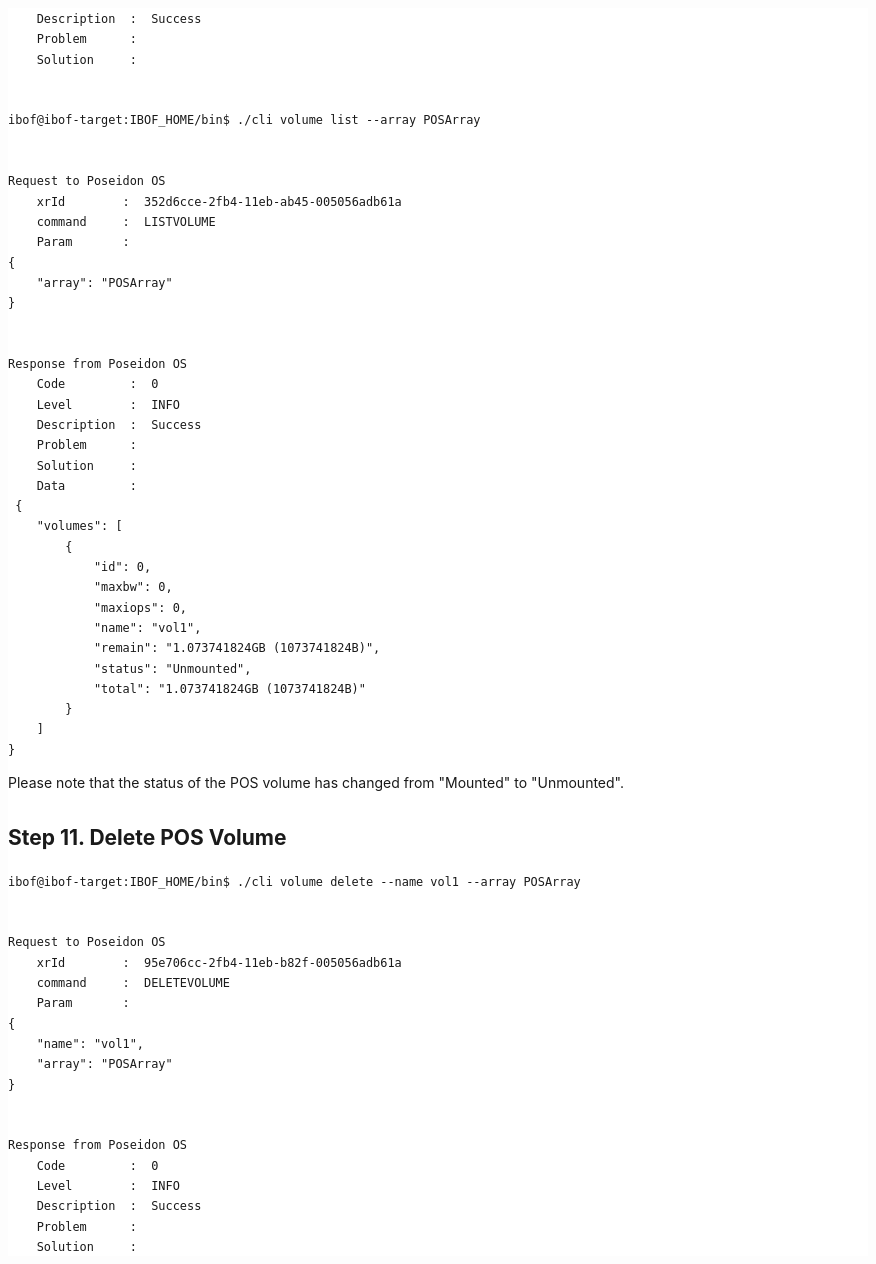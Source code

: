 ```
    Description  :  Success
    Problem      :
    Solution     :
  
  
ibof@ibof-target:IBOF_HOME/bin$ ./cli volume list --array POSArray
  
  
Request to Poseidon OS
    xrId        :  352d6cce-2fb4-11eb-ab45-005056adb61a
    command     :  LISTVOLUME
    Param       :
{
    "array": "POSArray"
}
  
  
Response from Poseidon OS
    Code         :  0
    Level        :  INFO
    Description  :  Success
    Problem      :
    Solution     :
    Data         :
 {
    "volumes": [
        {
            "id": 0,
            "maxbw": 0,
            "maxiops": 0,
            "name": "vol1",
            "remain": "1.073741824GB (1073741824B)",
            "status": "Unmounted",
            "total": "1.073741824GB (1073741824B)"
        }
    ]
}
```

Please note that the status of the POS volume has changed from "Mounted" to "Unmounted".

Step 11. Delete POS Volume
--------------------------

```
ibof@ibof-target:IBOF_HOME/bin$ ./cli volume delete --name vol1 --array POSArray
  
  
Request to Poseidon OS
    xrId        :  95e706cc-2fb4-11eb-b82f-005056adb61a
    command     :  DELETEVOLUME
    Param       :
{
    "name": "vol1",
    "array": "POSArray"
}
  
  
Response from Poseidon OS
    Code         :  0
    Level        :  INFO
    Description  :  Success
    Problem      :
    Solution     :
```